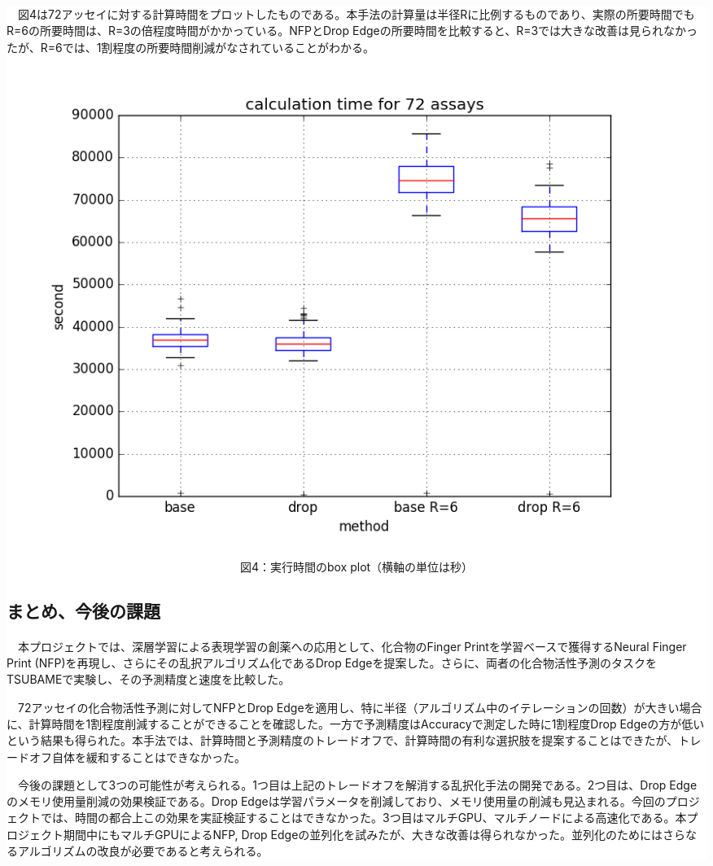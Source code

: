 　図4は72アッセイに対する計算時間をプロットしたものである。本手法の計算量は半径Rに比例するものであり、実際の所要時間でもR=6の所要時間は、R=3の倍程度時間がかかっている。NFPとDrop Edgeの所要時間を比較すると、R=3では大きな改善は見られなかったが、R=6では、1割程度の所要時間削減がなされていることがわかる。
<figure>

![time -result](image/time.png)
<center>
<figcaption>図4：実行時間のbox plot（横軸の単位は秒）</figcaption>
</center>
</figure>

## まとめ、今後の課題

　本プロジェクトでは、深層学習による表現学習の創薬への応用として、化合物のFinger Printを学習ベースで獲得するNeural Finger Print (NFP)を再現し、さらにその乱択アルゴリズム化であるDrop Edgeを提案した。さらに、両者の化合物活性予測のタスクをTSUBAMEで実験し、その予測精度と速度を比較した。

　72アッセイの化合物活性予測に対してNFPとDrop Edgeを適用し、特に半径（アルゴリズム中のイテレーションの回数）が大きい場合に、計算時間を1割程度削減することができることを確認した。一方で予測精度はAccuracyで測定した時に1割程度Drop Edgeの方が低いという結果も得られた。本手法では、計算時間と予測精度のトレードオフで、計算時間の有利な選択肢を提案することはできたが、トレードオフ自体を緩和することはできなかった。

　今後の課題として3つの可能性が考えられる。1つ目は上記のトレードオフを解消する乱択化手法の開発である。2つ目は、Drop Edgeのメモリ使用量削減の効果検証である。Drop Edgeは学習パラメータを削減しており、メモリ使用量の削減も見込まれる。今回のプロジェクトでは、時間の都合上この効果を実証検証することはできなかった。3つ目はマルチGPU、マルチノードによる高速化である。本プロジェクト期間中にもマルチGPUによるNFP, Drop Edgeの並列化を試みたが、大きな改善は得られなかった。並列化のためにはさらなるアルゴリズムの改良が必要であると考えられる。　
